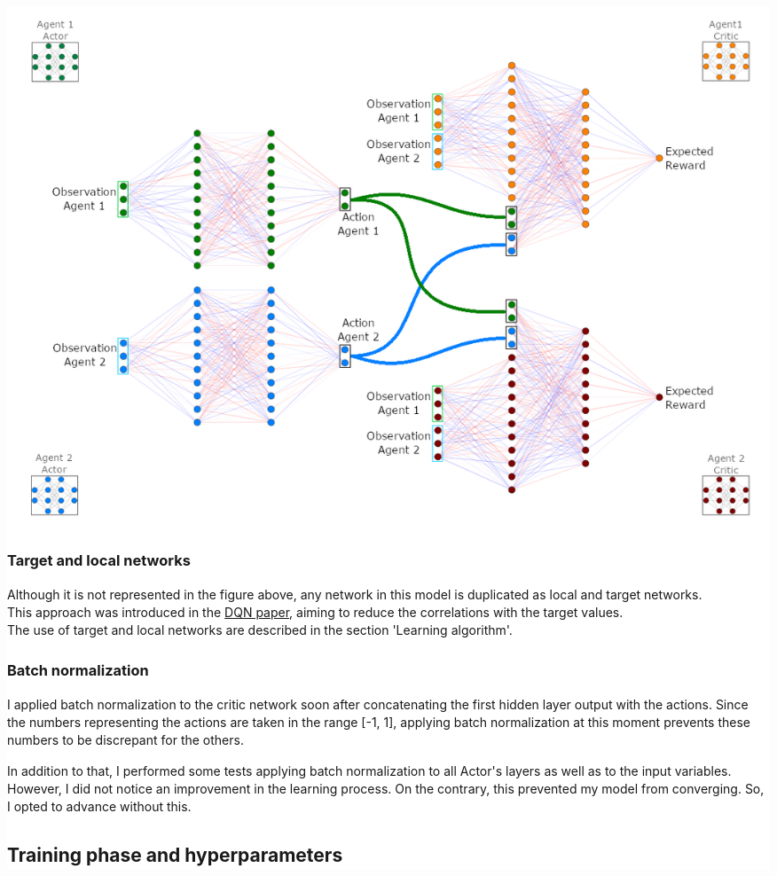![Network Architecture](./img/network_achitecture.png)  

### Target and local networks

Although it is not represented in the figure above, any network in this model is duplicated as local and target networks.  
This approach was introduced in the [DQN paper](https://storage.googleapis.com/deepmind-media/dqn/DQNNaturePaper.pdf), aiming to reduce the correlations with the target values.  
The use of target and local networks are described in the section 'Learning algorithm'.

### Batch normalization

I applied batch normalization to the critic network soon after concatenating the first hidden layer output with the actions. Since the numbers representing the actions are taken in the range [-1, 1], applying batch normalization at this moment prevents these numbers to be discrepant for the others.  

In addition to that, I performed some tests applying batch normalization to all Actor's layers as well as to the input variables. However, I did not notice an improvement in the learning process. On the contrary, this prevented my model from converging. So, I opted to advance without this.

## Training phase and hyperparameters
